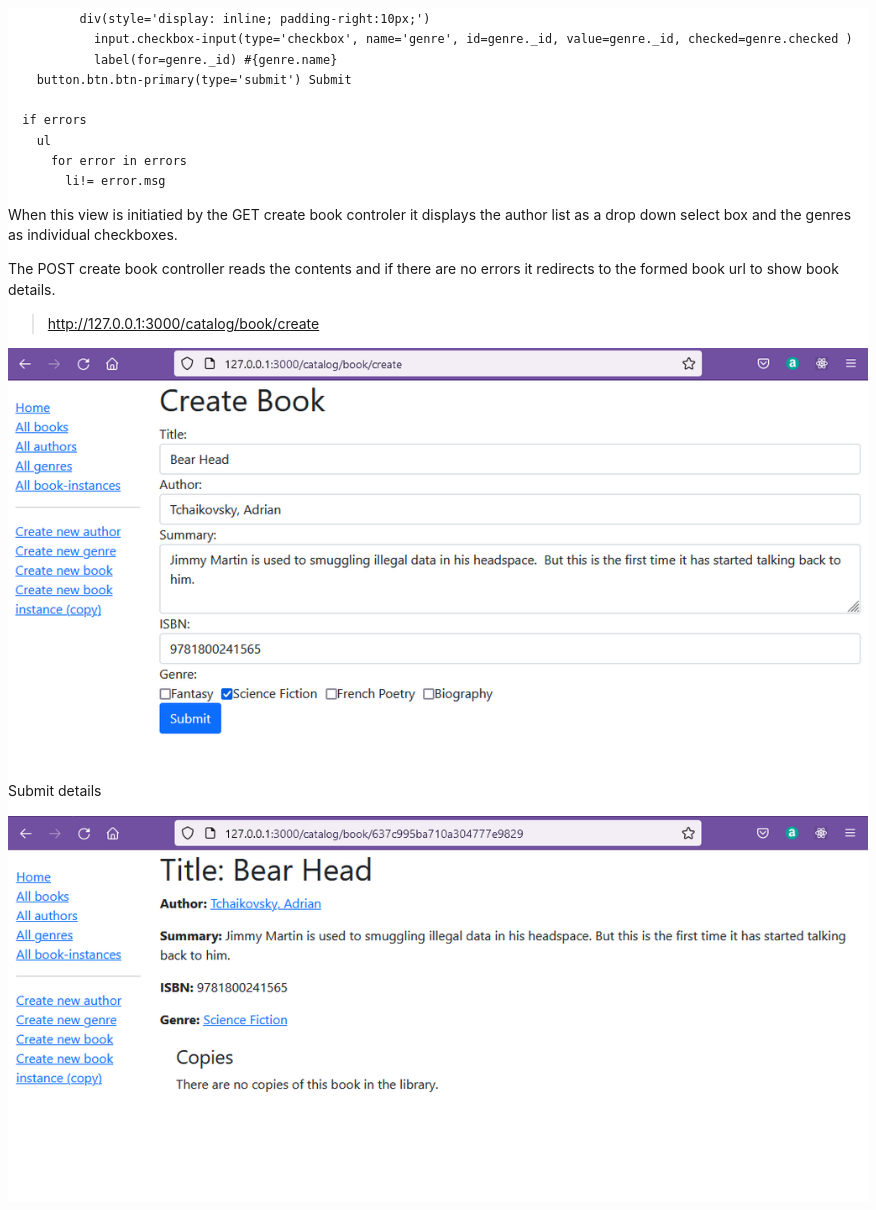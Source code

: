 ```pug
          div(style='display: inline; padding-right:10px;')
            input.checkbox-input(type='checkbox', name='genre', id=genre._id, value=genre._id, checked=genre.checked )
            label(for=genre._id) #{genre.name}
    button.btn.btn-primary(type='submit') Submit

  if errors
    ul
      for error in errors
        li!= error.msg
```

When this view is initiatied by the GET create book controler it displays the author list as a drop down select box and the genres as individual checkboxes.

The POST create book controller reads the contents and if there are no errors it redirects to the formed book url to show book details.

 > http://127.0.0.1:3000/catalog/book/create

![Create Genre](bookCreateForm.png)
 
 Submit details

![Create Genre](bookNewDetail.png)